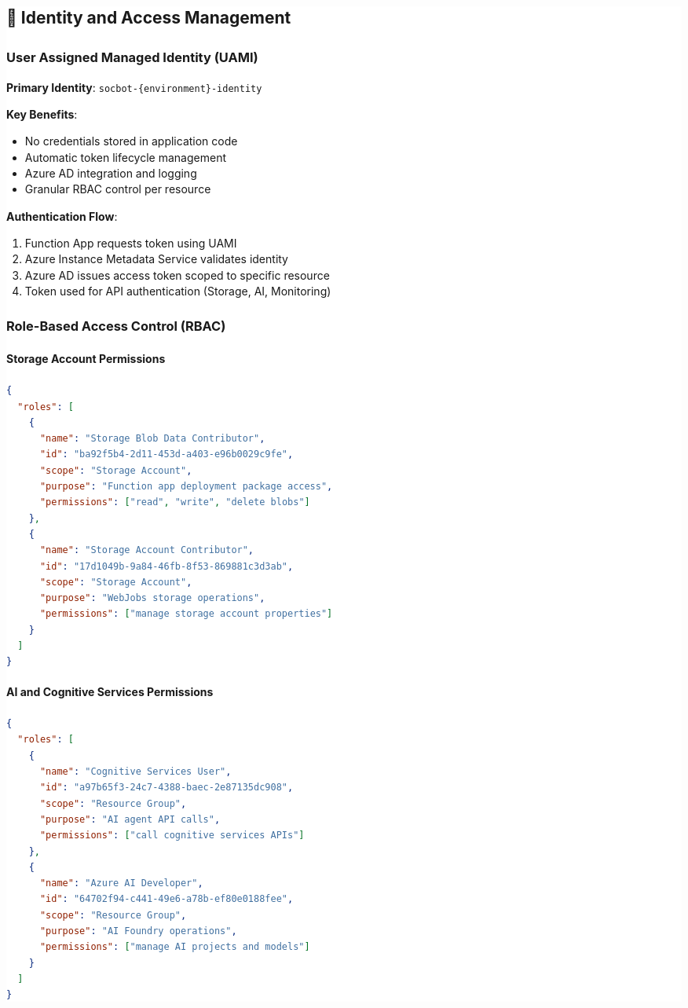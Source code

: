 ## 🔐 Identity and Access Management

### User Assigned Managed Identity (UAMI)

**Primary Identity**: `socbot-{environment}-identity`

**Key Benefits**:
- No credentials stored in application code
- Automatic token lifecycle management
- Azure AD integration and logging
- Granular RBAC control per resource

**Authentication Flow**:
1. Function App requests token using UAMI
2. Azure Instance Metadata Service validates identity
3. Azure AD issues access token scoped to specific resource
4. Token used for API authentication (Storage, AI, Monitoring)

### Role-Based Access Control (RBAC)

#### Storage Account Permissions
```json
{
  "roles": [
    {
      "name": "Storage Blob Data Contributor",
      "id": "ba92f5b4-2d11-453d-a403-e96b0029c9fe",
      "scope": "Storage Account",
      "purpose": "Function app deployment package access",
      "permissions": ["read", "write", "delete blobs"]
    },
    {
      "name": "Storage Account Contributor", 
      "id": "17d1049b-9a84-46fb-8f53-869881c3d3ab",
      "scope": "Storage Account",
      "purpose": "WebJobs storage operations",
      "permissions": ["manage storage account properties"]
    }
  ]
}
```

#### AI and Cognitive Services Permissions
```json
{
  "roles": [
    {
      "name": "Cognitive Services User",
      "id": "a97b65f3-24c7-4388-baec-2e87135dc908", 
      "scope": "Resource Group",
      "purpose": "AI agent API calls",
      "permissions": ["call cognitive services APIs"]
    },
    {
      "name": "Azure AI Developer",
      "id": "64702f94-c441-49e6-a78b-ef80e0188fee",
      "scope": "Resource Group", 
      "purpose": "AI Foundry operations",
      "permissions": ["manage AI projects and models"]
    }
  ]
}
```
